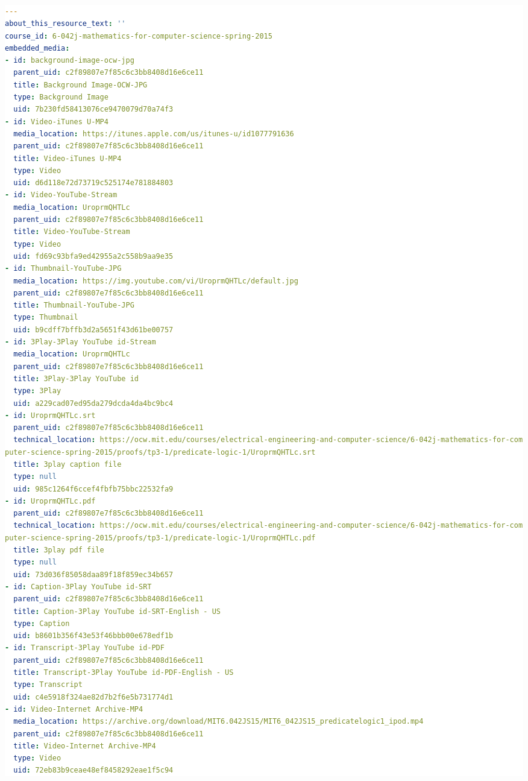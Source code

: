 ```yaml
---
about_this_resource_text: ''
course_id: 6-042j-mathematics-for-computer-science-spring-2015
embedded_media:
- id: background-image-ocw-jpg
  parent_uid: c2f89807e7f85c6c3bb8408d16e6ce11
  title: Background Image-OCW-JPG
  type: Background Image
  uid: 7b230fd58413076ce9470079d70a74f3
- id: Video-iTunes U-MP4
  media_location: https://itunes.apple.com/us/itunes-u/id1077791636
  parent_uid: c2f89807e7f85c6c3bb8408d16e6ce11
  title: Video-iTunes U-MP4
  type: Video
  uid: d6d118e72d73719c525174e781884803
- id: Video-YouTube-Stream
  media_location: UroprmQHTLc
  parent_uid: c2f89807e7f85c6c3bb8408d16e6ce11
  title: Video-YouTube-Stream
  type: Video
  uid: fd69c93bfa9ed42955a2c558b9aa9e35
- id: Thumbnail-YouTube-JPG
  media_location: https://img.youtube.com/vi/UroprmQHTLc/default.jpg
  parent_uid: c2f89807e7f85c6c3bb8408d16e6ce11
  title: Thumbnail-YouTube-JPG
  type: Thumbnail
  uid: b9cdff7bffb3d2a5651f43d61be00757
- id: 3Play-3Play YouTube id-Stream
  media_location: UroprmQHTLc
  parent_uid: c2f89807e7f85c6c3bb8408d16e6ce11
  title: 3Play-3Play YouTube id
  type: 3Play
  uid: a229cad07ed95da279dcda4da4bc9bc4
- id: UroprmQHTLc.srt
  parent_uid: c2f89807e7f85c6c3bb8408d16e6ce11
  technical_location: https://ocw.mit.edu/courses/electrical-engineering-and-computer-science/6-042j-mathematics-for-computer-science-spring-2015/proofs/tp3-1/predicate-logic-1/UroprmQHTLc.srt
  title: 3play caption file
  type: null
  uid: 985c1264f6ccef4fbfb75bbc22532fa9
- id: UroprmQHTLc.pdf
  parent_uid: c2f89807e7f85c6c3bb8408d16e6ce11
  technical_location: https://ocw.mit.edu/courses/electrical-engineering-and-computer-science/6-042j-mathematics-for-computer-science-spring-2015/proofs/tp3-1/predicate-logic-1/UroprmQHTLc.pdf
  title: 3play pdf file
  type: null
  uid: 73d036f85058daa89f18f859ec34b657
- id: Caption-3Play YouTube id-SRT
  parent_uid: c2f89807e7f85c6c3bb8408d16e6ce11
  title: Caption-3Play YouTube id-SRT-English - US
  type: Caption
  uid: b8601b356f43e53f46bbb00e678edf1b
- id: Transcript-3Play YouTube id-PDF
  parent_uid: c2f89807e7f85c6c3bb8408d16e6ce11
  title: Transcript-3Play YouTube id-PDF-English - US
  type: Transcript
  uid: c4e5918f324ae82d7b2f6e5b731774d1
- id: Video-Internet Archive-MP4
  media_location: https://archive.org/download/MIT6.042JS15/MIT6_042JS15_predicatelogic1_ipod.mp4
  parent_uid: c2f89807e7f85c6c3bb8408d16e6ce11
  title: Video-Internet Archive-MP4
  type: Video
  uid: 72eb83b9ceae48ef8458292eae1f5c94
```